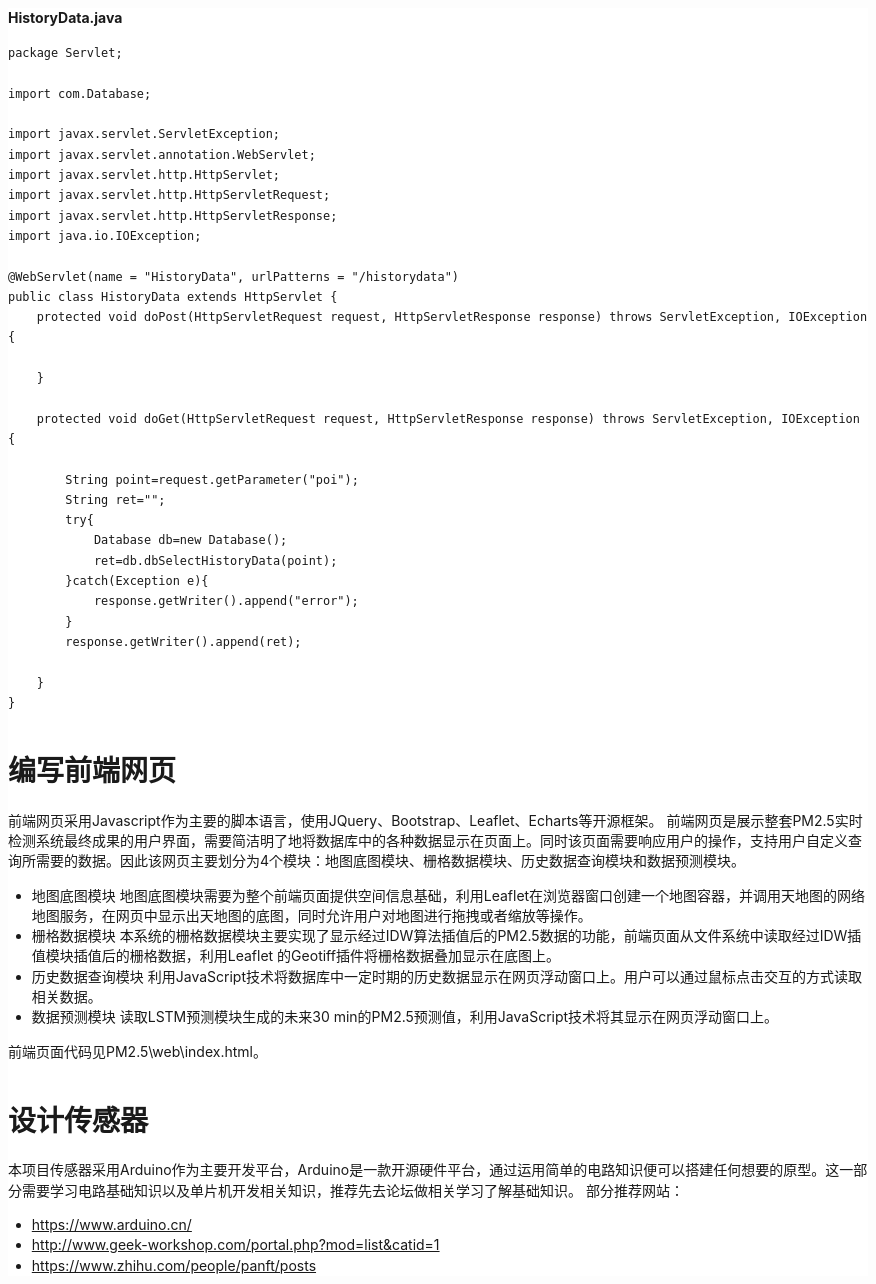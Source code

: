 __HistoryData.java__


    package Servlet;

    import com.Database;

    import javax.servlet.ServletException;
    import javax.servlet.annotation.WebServlet;
    import javax.servlet.http.HttpServlet;
    import javax.servlet.http.HttpServletRequest;
    import javax.servlet.http.HttpServletResponse;
    import java.io.IOException;

    @WebServlet(name = "HistoryData", urlPatterns = "/historydata")
    public class HistoryData extends HttpServlet {
        protected void doPost(HttpServletRequest request, HttpServletResponse response) throws ServletException, IOException {

        }

        protected void doGet(HttpServletRequest request, HttpServletResponse response) throws ServletException, IOException {

            String point=request.getParameter("poi");
            String ret="";
            try{
                Database db=new Database();
                ret=db.dbSelectHistoryData(point);
            }catch(Exception e){
                response.getWriter().append("error");
            }
            response.getWriter().append(ret);

        }
    }

# 编写前端网页
前端网页采用Javascript作为主要的脚本语言，使用JQuery、Bootstrap、Leaflet、Echarts等开源框架。
前端网页是展示整套PM2.5实时检测系统最终成果的用户界面，需要简洁明了地将数据库中的各种数据显示在页面上。同时该页面需要响应用户的操作，支持用户自定义查询所需要的数据。因此该网页主要划分为4个模块：地图底图模块、栅格数据模块、历史数据查询模块和数据预测模块。
* 地图底图模块
地图底图模块需要为整个前端页面提供空间信息基础，利用Leaflet在浏览器窗口创建一个地图容器，并调用天地图的网络地图服务，在网页中显示出天地图的底图，同时允许用户对地图进行拖拽或者缩放等操作。
* 栅格数据模块
本系统的栅格数据模块主要实现了显示经过IDW算法插值后的PM2.5数据的功能，前端页面从文件系统中读取经过IDW插值模块插值后的栅格数据，利用Leaflet 的Geotiff插件将栅格数据叠加显示在底图上。
* 历史数据查询模块
利用JavaScript技术将数据库中一定时期的历史数据显示在网页浮动窗口上。用户可以通过鼠标点击交互的方式读取相关数据。
* 数据预测模块
读取LSTM预测模块生成的未来30 min的PM2.5预测值，利用JavaScript技术将其显示在网页浮动窗口上。


前端页面代码见PM2.5\web\index.html。


# 设计传感器
本项目传感器采用Arduino作为主要开发平台，Arduino是一款开源硬件平台，通过运用简单的电路知识便可以搭建任何想要的原型。这一部分需要学习电路基础知识以及单片机开发相关知识，推荐先去论坛做相关学习了解基础知识。
部分推荐网站：
* https://www.arduino.cn/
* http://www.geek-workshop.com/portal.php?mod=list&catid=1
* https://www.zhihu.com/people/panft/posts
